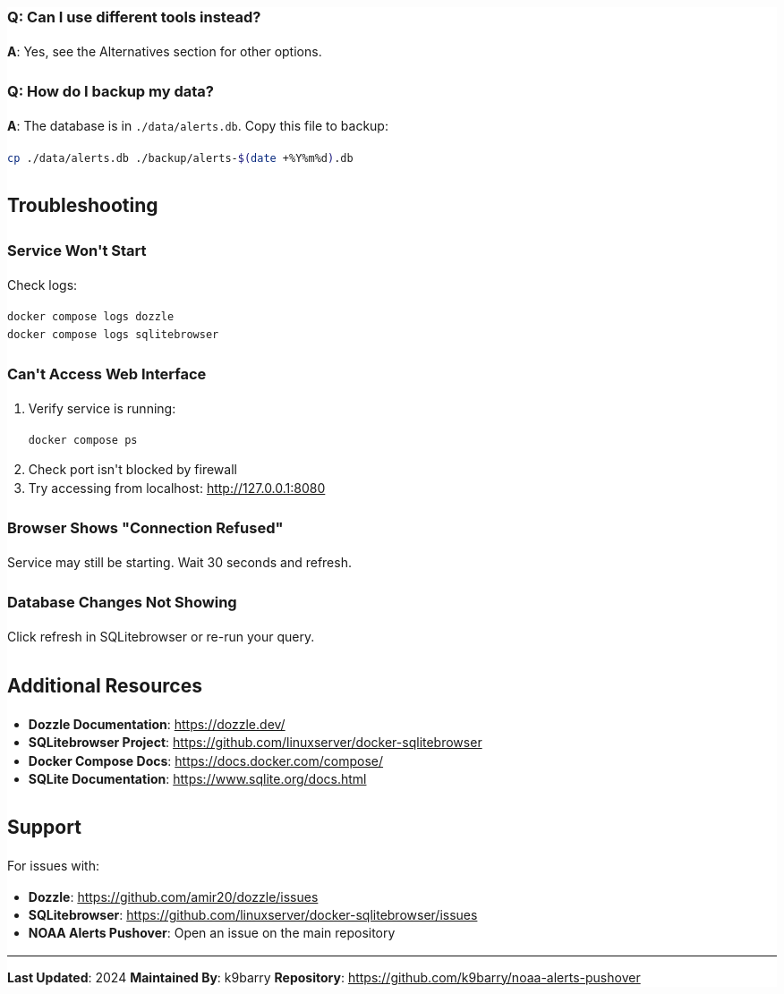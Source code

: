 ### Q: Can I use different tools instead?
**A**: Yes, see the Alternatives section for other options.

### Q: How do I backup my data?
**A**: The database is in `./data/alerts.db`. Copy this file to backup:
```bash
cp ./data/alerts.db ./backup/alerts-$(date +%Y%m%d).db
```

## Troubleshooting

### Service Won't Start
Check logs:
```bash
docker compose logs dozzle
docker compose logs sqlitebrowser
```

### Can't Access Web Interface
1. Verify service is running:
   ```bash
   docker compose ps
   ```
2. Check port isn't blocked by firewall
3. Try accessing from localhost: http://127.0.0.1:8080

### Browser Shows "Connection Refused"
Service may still be starting. Wait 30 seconds and refresh.

### Database Changes Not Showing
Click refresh in SQLitebrowser or re-run your query.

## Additional Resources

- **Dozzle Documentation**: https://dozzle.dev/
- **SQLitebrowser Project**: https://github.com/linuxserver/docker-sqlitebrowser
- **Docker Compose Docs**: https://docs.docker.com/compose/
- **SQLite Documentation**: https://www.sqlite.org/docs.html

## Support

For issues with:
- **Dozzle**: https://github.com/amir20/dozzle/issues
- **SQLitebrowser**: https://github.com/linuxserver/docker-sqlitebrowser/issues
- **NOAA Alerts Pushover**: Open an issue on the main repository

---

**Last Updated**: 2024
**Maintained By**: k9barry
**Repository**: https://github.com/k9barry/noaa-alerts-pushover

